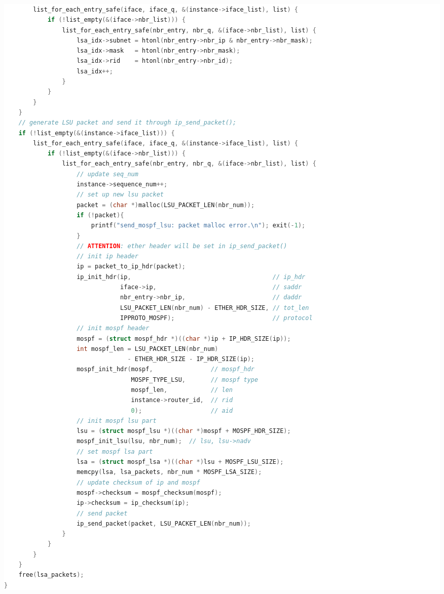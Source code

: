 ```c
        list_for_each_entry_safe(iface, iface_q, &(instance->iface_list), list) {
            if (!list_empty(&(iface->nbr_list))) {
                list_for_each_entry_safe(nbr_entry, nbr_q, &(iface->nbr_list), list) {
                    lsa_idx->subnet = htonl(nbr_entry->nbr_ip & nbr_entry->nbr_mask);
                    lsa_idx->mask   = htonl(nbr_entry->nbr_mask);
                    lsa_idx->rid    = htonl(nbr_entry->nbr_id);
                    lsa_idx++;
                }
            }
        }
    }
    // generate LSU packet and send it through ip_send_packet();
    if (!list_empty(&(instance->iface_list))) {
        list_for_each_entry_safe(iface, iface_q, &(instance->iface_list), list) {
            if (!list_empty(&(iface->nbr_list))) {
                list_for_each_entry_safe(nbr_entry, nbr_q, &(iface->nbr_list), list) {
                    // update seq_num
                    instance->sequence_num++;
                    // set up new lsu packet
                    packet = (char *)malloc(LSU_PACKET_LEN(nbr_num));
                    if (!packet){
                        printf("send_mospf_lsu: packet malloc error.\n"); exit(-1);
                    }
                    // ATTENTION: ether header will be set in ip_send_packet()
                    // init ip header
                    ip = packet_to_ip_hdr(packet);
                    ip_init_hdr(ip,                                       // ip_hdr
                                iface->ip,                                // saddr
                                nbr_entry->nbr_ip,                        // daddr
                                LSU_PACKET_LEN(nbr_num) - ETHER_HDR_SIZE, // tot_len
                                IPPROTO_MOSPF);                           // protocol
                    // init mospf header
                    mospf = (struct mospf_hdr *)((char *)ip + IP_HDR_SIZE(ip));
                    int mospf_len = LSU_PACKET_LEN(nbr_num)
                                  - ETHER_HDR_SIZE - IP_HDR_SIZE(ip);
                    mospf_init_hdr(mospf,                // mospf_hdr
                                   MOSPF_TYPE_LSU,       // mospf type
                                   mospf_len,            // len
                                   instance->router_id,  // rid
                                   0);                   // aid
                    // init mospf lsu part
                    lsu = (struct mospf_lsu *)((char *)mospf + MOSPF_HDR_SIZE);
                    mospf_init_lsu(lsu, nbr_num);  // lsu, lsu->nadv
                    // set mospf lsa part
                    lsa = (struct mospf_lsa *)((char *)lsu + MOSPF_LSU_SIZE);
                    memcpy(lsa, lsa_packets, nbr_num * MOSPF_LSA_SIZE);
                    // update checksum of ip and mospf
                    mospf->checksum = mospf_checksum(mospf);
                    ip->checksum = ip_checksum(ip);
                    // send packet
                    ip_send_packet(packet, LSU_PACKET_LEN(nbr_num));
                }
            }
        }
    }
    free(lsa_packets);
}
```
